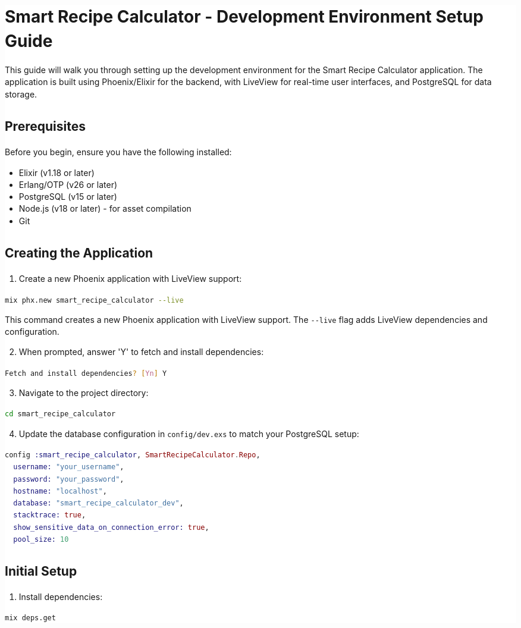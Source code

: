 # Smart Recipe Calculator - Development Environment Setup Guide

This guide will walk you through setting up the development environment for the Smart Recipe Calculator application. The application is built using Phoenix/Elixir for the backend, with LiveView for real-time user interfaces, and PostgreSQL for data storage.

## Prerequisites

Before you begin, ensure you have the following installed:
- Elixir (v1.18 or later)
- Erlang/OTP (v26 or later)
- PostgreSQL (v15 or later)
- Node.js (v18 or later) - for asset compilation
- Git

## Creating the Application

1. Create a new Phoenix application with LiveView support:
```bash
mix phx.new smart_recipe_calculator --live
```
This command creates a new Phoenix application with LiveView support. The `--live` flag adds LiveView dependencies and configuration.

2. When prompted, answer 'Y' to fetch and install dependencies:
```bash
Fetch and install dependencies? [Yn] Y
```

3. Navigate to the project directory:
```bash
cd smart_recipe_calculator
```

4. Update the database configuration in `config/dev.exs` to match your PostgreSQL setup:
```elixir
config :smart_recipe_calculator, SmartRecipeCalculator.Repo,
  username: "your_username",
  password: "your_password",
  hostname: "localhost",
  database: "smart_recipe_calculator_dev",
  stacktrace: true,
  show_sensitive_data_on_connection_error: true,
  pool_size: 10
```

## Initial Setup

1. Install dependencies:
```bash
mix deps.get
```

